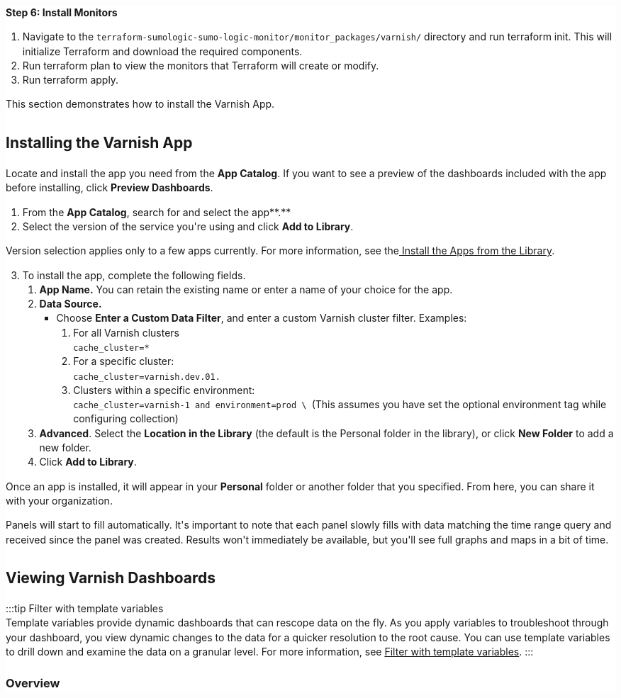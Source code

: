 
**Step 6: Install Monitors**

1. Navigate to the `terraform-sumologic-sumo-logic-monitor/monitor_packages/varnish/` directory and run terraform init. This will initialize Terraform and download the required components.
2. Run terraform plan to view the monitors that Terraform will create or modify.
3. Run terraform apply.

This section demonstrates how to install the Varnish App.


## Installing the Varnish App

Locate and install the app you need from the **App Catalog**. If you want to see a preview of the dashboards included with the app before installing, click **Preview Dashboards**.

1. From the **App Catalog**, search for and select the app**.**
2. Select the version of the service you're using and click **Add to Library**.

Version selection applies only to a few apps currently. For more information, see the[ Install the Apps from the Library](/docs/get-started/library/install-apps).


3. To install the app, complete the following fields.
    1. **App Name.** You can retain the existing name or enter a name of your choice for the app. 
    2. **Data Source.**
        * Choose **Enter a Custom Data Filter**, and enter a custom Varnish cluster filter. Examples:
            1. For all Varnish clusters \
`cache_cluster=*`
            2. For a specific cluster: \
`cache_cluster=varnish.dev.01.` 
            3. Clusters within a specific environment: \
`cache_cluster=varnish-1 and environment=prod \
`(This assumes you have set the optional environment tag while configuring collection)
    3. **Advanced**. Select the **Location in the Library** (the default is the Personal folder in the library), or click **New Folder** to add a new folder.
    4. Click **Add to Library**.

Once an app is installed, it will appear in your **Personal** folder or another folder that you specified. From here, you can share it with your organization.

Panels will start to fill automatically. It's important to note that each panel slowly fills with data matching the time range query and received since the panel was created. Results won't immediately be available, but you'll see full graphs and maps in a bit of time.

## Viewing Varnish Dashboards

:::tip Filter with template variables    
Template variables provide dynamic dashboards that can rescope data on the fly. As you apply variables to troubleshoot through your dashboard, you view dynamic changes to the data for a quicker resolution to the root cause. You can use template variables to drill down and examine the data on a granular level. For more information, see [Filter with template variables](/docs/dashboards-new/filter-with-template-variables.md).
:::

### Overview
